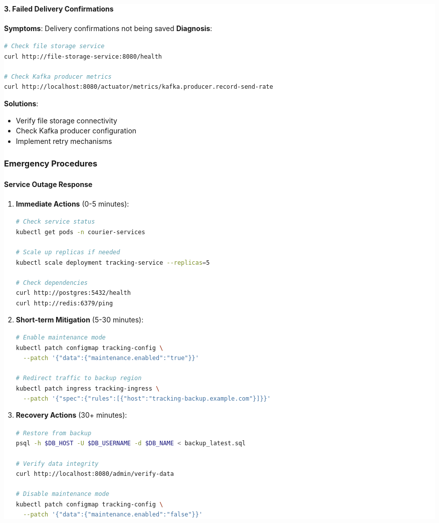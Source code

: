 #### 3. Failed Delivery Confirmations
**Symptoms**: Delivery confirmations not being saved
**Diagnosis**:
```bash
# Check file storage service
curl http://file-storage-service:8080/health

# Check Kafka producer metrics
curl http://localhost:8080/actuator/metrics/kafka.producer.record-send-rate
```
**Solutions**:
- Verify file storage connectivity
- Check Kafka producer configuration
- Implement retry mechanisms

### Emergency Procedures

#### Service Outage Response
1. **Immediate Actions** (0-5 minutes):
   ```bash
   # Check service status
   kubectl get pods -n courier-services
   
   # Scale up replicas if needed
   kubectl scale deployment tracking-service --replicas=5
   
   # Check dependencies
   curl http://postgres:5432/health
   curl http://redis:6379/ping
   ```

2. **Short-term Mitigation** (5-30 minutes):
   ```bash
   # Enable maintenance mode
   kubectl patch configmap tracking-config \
     --patch '{"data":{"maintenance.enabled":"true"}}'
   
   # Redirect traffic to backup region
   kubectl patch ingress tracking-ingress \
     --patch '{"spec":{"rules":[{"host":"tracking-backup.example.com"}]}}'
   ```

3. **Recovery Actions** (30+ minutes):
   ```bash
   # Restore from backup
   psql -h $DB_HOST -U $DB_USERNAME -d $DB_NAME < backup_latest.sql
   
   # Verify data integrity
   curl http://localhost:8080/admin/verify-data
   
   # Disable maintenance mode
   kubectl patch configmap tracking-config \
     --patch '{"data":{"maintenance.enabled":"false"}}'
   ```
